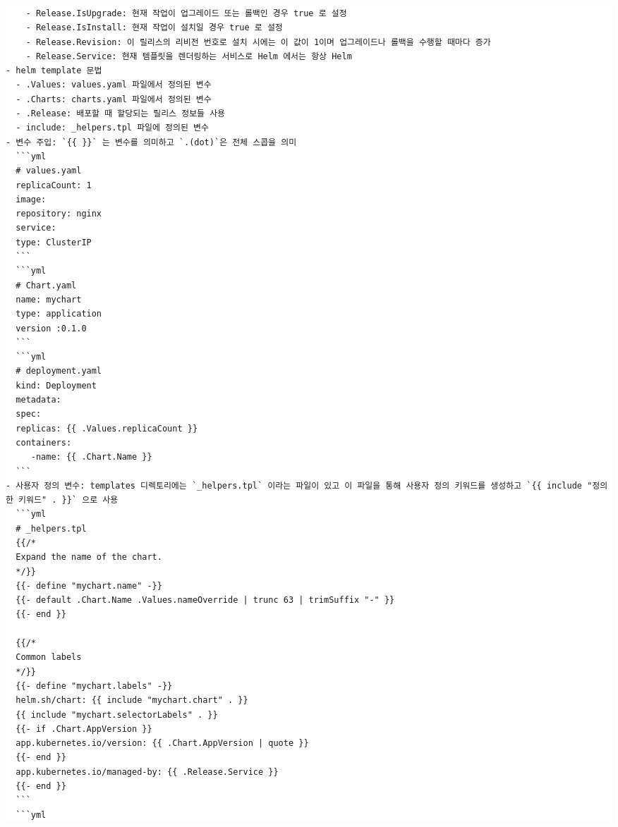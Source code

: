         - Release.IsUpgrade: 현재 작업이 업그레이드 또는 롤백인 경우 true 로 설정
        - Release.IsInstall: 현재 작업이 설치일 경우 true 로 설정
        - Release.Revision: 이 릴리스의 리비전 번호로 설치 시에는 이 값이 1이며 업그레이드나 롤백을 수행할 때마다 증가
        - Release.Service: 현재 템플릿을 렌더링하는 서비스로 Helm 에서는 항상 Helm
    - helm template 문법
      - .Values: values.yaml 파일에서 정의된 변수
      - .Charts: charts.yaml 파일에서 정의된 변수
      - .Release: 배포할 때 할당되는 릴리스 정보들 사용
      - include: _helpers.tpl 파일에 정의된 변수
    - 변수 주입: `{{ }}` 는 변수를 의미하고 `.(dot)`은 전체 스콥을 의미
      ```yml
      # values.yaml
      replicaCount: 1
      image:
      repository: nginx
      service:
      type: ClusterIP
      ```
      ```yml
      # Chart.yaml
      name: mychart
      type: application
      version :0.1.0
      ```
      ```yml
      # deployment.yaml
      kind: Deployment
      metadata:
      spec:
      replicas: {{ .Values.replicaCount }}
      containers:
         -name: {{ .Chart.Name }}
      ```
    - 사용자 정의 변수: templates 디렉토리에는 `_helpers.tpl` 이라는 파일이 있고 이 파일을 통해 사용자 정의 키워드를 생성하고 `{{ include "정의한 키워드" . }}` 으로 사용
      ```yml
      # _helpers.tpl
      {{/*
      Expand the name of the chart.
      */}}
      {{- define "mychart.name" -}}
      {{- default .Chart.Name .Values.nameOverride | trunc 63 | trimSuffix "-" }}
      {{- end }}

      {{/*
      Common labels
      */}}
      {{- define "mychart.labels" -}}
      helm.sh/chart: {{ include "mychart.chart" . }}
      {{ include "mychart.selectorLabels" . }}
      {{- if .Chart.AppVersion }}
      app.kubernetes.io/version: {{ .Chart.AppVersion | quote }}
      {{- end }}
      app.kubernetes.io/managed-by: {{ .Release.Service }}
      {{- end }}
      ```
      ```yml
